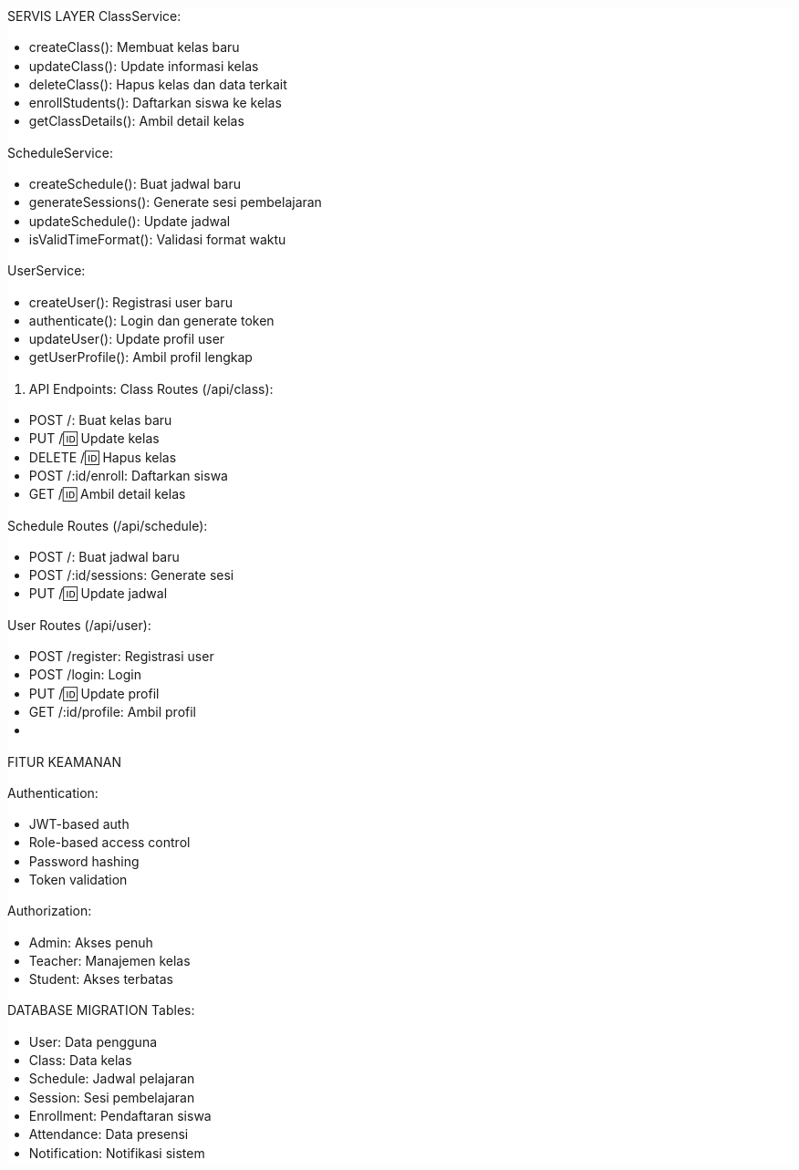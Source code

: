SERVIS LAYER
ClassService:
- createClass(): Membuat kelas baru
- updateClass(): Update informasi kelas
- deleteClass(): Hapus kelas dan data terkait
- enrollStudents(): Daftarkan siswa ke kelas
- getClassDetails(): Ambil detail kelas

ScheduleService:
- createSchedule(): Buat jadwal baru
- generateSessions(): Generate sesi pembelajaran
- updateSchedule(): Update jadwal
- isValidTimeFormat(): Validasi format waktu

UserService:
- createUser(): Registrasi user baru
- authenticate(): Login dan generate token
- updateUser(): Update profil user
- getUserProfile(): Ambil profil lengkap

1. API Endpoints:
Class Routes (/api/class):
- POST /: Buat kelas baru
- PUT /:id: Update kelas
- DELETE /:id: Hapus kelas
- POST /:id/enroll: Daftarkan siswa
- GET /:id: Ambil detail kelas

Schedule Routes (/api/schedule):
- POST /: Buat jadwal baru
- POST /:id/sessions: Generate sesi
- PUT /:id: Update jadwal

User Routes (/api/user):
- POST /register: Registrasi user
- POST /login: Login
- PUT /:id: Update profil
- GET /:id/profile: Ambil profil
-
FITUR KEAMANAN

Authentication:
- JWT-based auth
- Role-based access control
- Password hashing
- Token validation

Authorization:
- Admin: Akses penuh
- Teacher: Manajemen kelas
- Student: Akses terbatas


DATABASE MIGRATION
Tables:
- User: Data pengguna
- Class: Data kelas
- Schedule: Jadwal pelajaran
- Session: Sesi pembelajaran
- Enrollment: Pendaftaran siswa
- Attendance: Data presensi
- Notification: Notifikasi sistem
